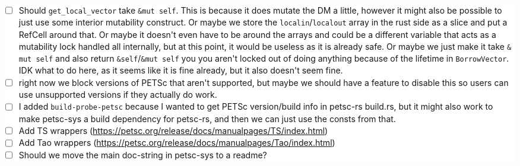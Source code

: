 - [ ] Should `get_local_vector` take `&mut self`. This is because it does mutate the DM a little, however it might also be possible to just use some interior mutability construct. Or maybe we store the `localin`/`localout` array in the rust side as a slice and put a RefCell around that. Or maybe it doesn't even have to be around the arrays and could be a different variable that acts as a mutability lock handled all internally, but at this point, it would be useless as it is already safe. Or maybe we just make it take `&mut self` and also return `&self`/`&mut self` you you aren't locked out of doing anything because of the lifetime in `BorrowVector`. IDK what to do here, as it seems like it is fine already, but it also doesn't seem fine.
- [ ] right now we block versions of PETSc that aren't supported, but maybe we should have a feature to disable this so users can use unsupported versions if they actually do work.
- [ ] I added `build-probe-petsc` because I wanted to get PETSc version/build info in petsc-rs build.rs, but it might also work to make petsc-sys a build dependency for petsc-rs, and then we can just use the consts from that.
- [ ] Add TS wrappers (<https://petsc.org/release/docs/manualpages/TS/index.html>)
- [ ] Add Tao wrappers (<https://petsc.org/release/docs/manualpages/Tao/index.html>)
- [ ] Should we move the main doc-string in petsc-sys to a readme?
